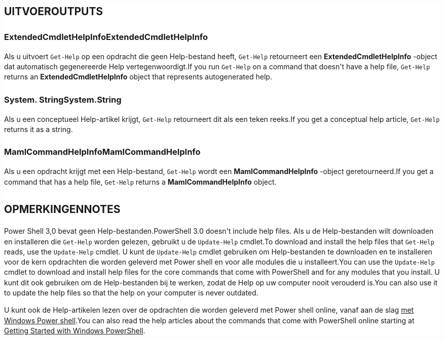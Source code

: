 ## <span data-ttu-id="b323f-285">UITVOER</span><span class="sxs-lookup"><span data-stu-id="b323f-285">OUTPUTS</span></span>

### <span data-ttu-id="b323f-286">ExtendedCmdletHelpInfo</span><span class="sxs-lookup"><span data-stu-id="b323f-286">ExtendedCmdletHelpInfo</span></span>

<span data-ttu-id="b323f-287">Als u uitvoert `Get-Help` op een opdracht die geen Help-bestand heeft, `Get-Help` retourneert een **ExtendedCmdletHelpInfo** -object dat automatisch gegenereerde Help vertegenwoordigt.</span><span class="sxs-lookup"><span data-stu-id="b323f-287">If you run `Get-Help` on a command that doesn't have a help file, `Get-Help` returns an **ExtendedCmdletHelpInfo** object that represents autogenerated help.</span></span>

### <span data-ttu-id="b323f-288">System. String</span><span class="sxs-lookup"><span data-stu-id="b323f-288">System.String</span></span>

<span data-ttu-id="b323f-289">Als u een conceptueel Help-artikel krijgt, `Get-Help` retourneert dit als een teken reeks.</span><span class="sxs-lookup"><span data-stu-id="b323f-289">If you get a conceptual help article, `Get-Help` returns it as a string.</span></span>

### <span data-ttu-id="b323f-290">MamlCommandHelpInfo</span><span class="sxs-lookup"><span data-stu-id="b323f-290">MamlCommandHelpInfo</span></span>

<span data-ttu-id="b323f-291">Als u een opdracht krijgt met een Help-bestand, `Get-Help` wordt een **MamlCommandHelpInfo** -object geretourneerd.</span><span class="sxs-lookup"><span data-stu-id="b323f-291">If you get a command that has a help file, `Get-Help` returns a **MamlCommandHelpInfo** object.</span></span>

## <span data-ttu-id="b323f-292">OPMERKINGEN</span><span class="sxs-lookup"><span data-stu-id="b323f-292">NOTES</span></span>

<span data-ttu-id="b323f-293">Power Shell 3,0 bevat geen Help-bestanden.</span><span class="sxs-lookup"><span data-stu-id="b323f-293">PowerShell 3.0 doesn't include help files.</span></span> <span data-ttu-id="b323f-294">Als u de Help-bestanden wilt downloaden en installeren die `Get-Help` worden gelezen, gebruikt u de `Update-Help` cmdlet.</span><span class="sxs-lookup"><span data-stu-id="b323f-294">To download and install the help files that `Get-Help` reads, use the `Update-Help` cmdlet.</span></span> <span data-ttu-id="b323f-295">U kunt de `Update-Help` cmdlet gebruiken om Help-bestanden te downloaden en te installeren voor de kern opdrachten die worden geleverd met Power shell en voor alle modules die u installeert.</span><span class="sxs-lookup"><span data-stu-id="b323f-295">You can use the `Update-Help` cmdlet to download and install help files for the core commands that come with PowerShell and for any modules that you install.</span></span> <span data-ttu-id="b323f-296">U kunt dit ook gebruiken om de Help-bestanden bij te werken, zodat de Help op uw computer nooit verouderd is.</span><span class="sxs-lookup"><span data-stu-id="b323f-296">You can also use it to update the help files so that the help on your computer is never outdated.</span></span>

<span data-ttu-id="b323f-297">U kunt ook de Help-artikelen lezen over de opdrachten die worden geleverd met Power shell online, vanaf aan de slag [met Windows Power shell](/powershell/scripting/getting-started/getting-started-with-windows-powershell).</span><span class="sxs-lookup"><span data-stu-id="b323f-297">You can also read the help articles about the commands that come with PowerShell online starting at [Getting Started with Windows PowerShell](/powershell/scripting/getting-started/getting-started-with-windows-powershell).</span></span>
